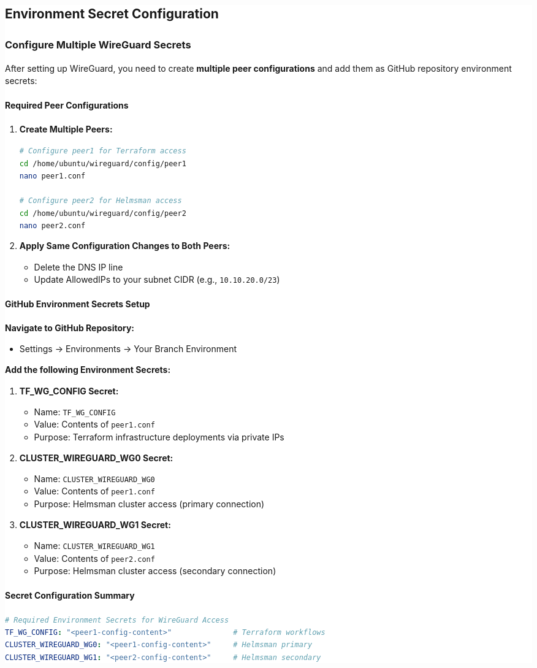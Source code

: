 ## Environment Secret Configuration

### Configure Multiple WireGuard Secrets

After setting up WireGuard, you need to create **multiple peer configurations** and add them as GitHub repository environment secrets:

#### Required Peer Configurations

1. **Create Multiple Peers:**
   ```bash
   # Configure peer1 for Terraform access
   cd /home/ubuntu/wireguard/config/peer1
   nano peer1.conf
   
   # Configure peer2 for Helmsman access  
   cd /home/ubuntu/wireguard/config/peer2
   nano peer2.conf
   ```

2. **Apply Same Configuration Changes to Both Peers:**
   - Delete the DNS IP line
   - Update AllowedIPs to your subnet CIDR (e.g., `10.10.20.0/23`)

#### GitHub Environment Secrets Setup

**Navigate to GitHub Repository:**
- Settings → Environments → Your Branch Environment

**Add the following Environment Secrets:**

1. **TF_WG_CONFIG Secret:**
   - Name: `TF_WG_CONFIG`
   - Value: Contents of `peer1.conf`
   - Purpose: Terraform infrastructure deployments via private IPs

2. **CLUSTER_WIREGUARD_WG0 Secret:**
   - Name: `CLUSTER_WIREGUARD_WG0`
   - Value: Contents of `peer1.conf` 
   - Purpose: Helmsman cluster access (primary connection)

3. **CLUSTER_WIREGUARD_WG1 Secret:**
   - Name: `CLUSTER_WIREGUARD_WG1`
   - Value: Contents of `peer2.conf`
   - Purpose: Helmsman cluster access (secondary connection)

#### Secret Configuration Summary

```yaml
# Required Environment Secrets for WireGuard Access
TF_WG_CONFIG: "<peer1-config-content>"              # Terraform workflows
CLUSTER_WIREGUARD_WG0: "<peer1-config-content>"     # Helmsman primary
CLUSTER_WIREGUARD_WG1: "<peer2-config-content>"     # Helmsman secondary
```
